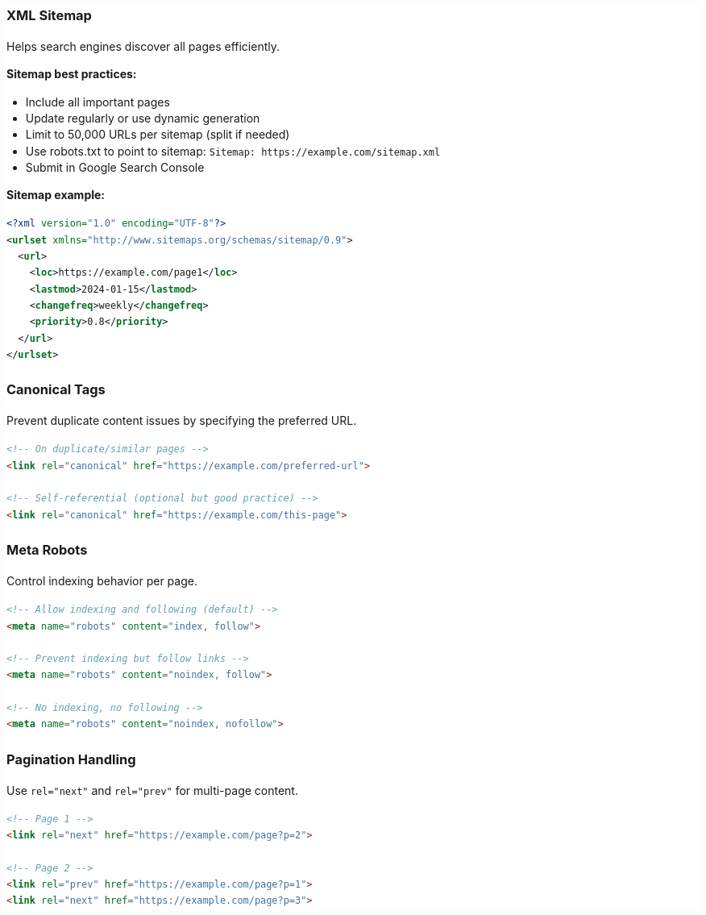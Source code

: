 ### XML Sitemap
Helps search engines discover all pages efficiently.

**Sitemap best practices:**
- Include all important pages
- Update regularly or use dynamic generation
- Limit to 50,000 URLs per sitemap (split if needed)
- Use robots.txt to point to sitemap: `Sitemap: https://example.com/sitemap.xml`
- Submit in Google Search Console

**Sitemap example:**
```xml
<?xml version="1.0" encoding="UTF-8"?>
<urlset xmlns="http://www.sitemaps.org/schemas/sitemap/0.9">
  <url>
    <loc>https://example.com/page1</loc>
    <lastmod>2024-01-15</lastmod>
    <changefreq>weekly</changefreq>
    <priority>0.8</priority>
  </url>
</urlset>
```

### Canonical Tags
Prevent duplicate content issues by specifying the preferred URL.

```html
<!-- On duplicate/similar pages -->
<link rel="canonical" href="https://example.com/preferred-url">

<!-- Self-referential (optional but good practice) -->
<link rel="canonical" href="https://example.com/this-page">
```

### Meta Robots
Control indexing behavior per page.

```html
<!-- Allow indexing and following (default) -->
<meta name="robots" content="index, follow">

<!-- Prevent indexing but follow links -->
<meta name="robots" content="noindex, follow">

<!-- No indexing, no following -->
<meta name="robots" content="noindex, nofollow">
```

### Pagination Handling
Use `rel="next"` and `rel="prev"` for multi-page content.

```html
<!-- Page 1 -->
<link rel="next" href="https://example.com/page?p=2">

<!-- Page 2 -->
<link rel="prev" href="https://example.com/page?p=1">
<link rel="next" href="https://example.com/page?p=3">
```
